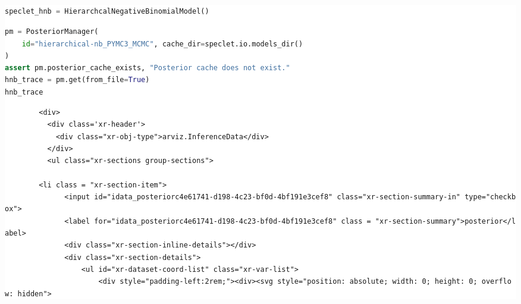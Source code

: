 ```python
speclet_hnb = HierarchcalNegativeBinomialModel()
```


```python
pm = PosteriorManager(
    id="hierarchical-nb_PYMC3_MCMC", cache_dir=speclet.io.models_dir()
)
assert pm.posterior_cache_exists, "Posterior cache does not exist."
hnb_trace = pm.get(from_file=True)
hnb_trace
```





            <div>
              <div class='xr-header'>
                <div class="xr-obj-type">arviz.InferenceData</div>
              </div>
              <ul class="xr-sections group-sections">

            <li class = "xr-section-item">
                  <input id="idata_posteriorc4e61741-d198-4c23-bf0d-4bf191e3cef8" class="xr-section-summary-in" type="checkbox">
                  <label for="idata_posteriorc4e61741-d198-4c23-bf0d-4bf191e3cef8" class = "xr-section-summary">posterior</label>
                  <div class="xr-section-inline-details"></div>
                  <div class="xr-section-details">
                      <ul id="xr-dataset-coord-list" class="xr-var-list">
                          <div style="padding-left:2rem;"><div><svg style="position: absolute; width: 0; height: 0; overflow: hidden">
<defs>
<symbol id="icon-database" viewBox="0 0 32 32">
<path d="M16 0c-8.837 0-16 2.239-16 5v4c0 2.761 7.163 5 16 5s16-2.239 16-5v-4c0-2.761-7.163-5-16-5z"></path>
<path d="M16 17c-8.837 0-16-2.239-16-5v6c0 2.761 7.163 5 16 5s16-2.239 16-5v-6c0 2.761-7.163 5-16 5z"></path>
<path d="M16 26c-8.837 0-16-2.239-16-5v6c0 2.761 7.163 5 16 5s16-2.239 16-5v-6c0 2.761-7.163 5-16 5z"></path>
</symbol>
<symbol id="icon-file-text2" viewBox="0 0 32 32">
<path d="M28.681 7.159c-0.694-0.947-1.662-2.053-2.724-3.116s-2.169-2.030-3.116-2.724c-1.612-1.182-2.393-1.319-2.841-1.319h-15.5c-1.378 0-2.5 1.121-2.5 2.5v27c0 1.378 1.122 2.5 2.5 2.5h23c1.378 0 2.5-1.122 2.5-2.5v-19.5c0-0.448-0.137-1.23-1.319-2.841zM24.543 5.457c0.959 0.959 1.712 1.825 2.268 2.543h-4.811v-4.811c0.718 0.556 1.584 1.309 2.543 2.268zM28 29.5c0 0.271-0.229 0.5-0.5 0.5h-23c-0.271 0-0.5-0.229-0.5-0.5v-27c0-0.271 0.229-0.5 0.5-0.5 0 0 15.499-0 15.5 0v7c0 0.552 0.448 1 1 1h7v19.5z"></path>
<path d="M23 26h-14c-0.552 0-1-0.448-1-1s0.448-1 1-1h14c0.552 0 1 0.448 1 1s-0.448 1-1 1z"></path>
<path d="M23 22h-14c-0.552 0-1-0.448-1-1s0.448-1 1-1h14c0.552 0 1 0.448 1 1s-0.448 1-1 1z"></path>
<path d="M23 18h-14c-0.552 0-1-0.448-1-1s0.448-1 1-1h14c0.552 0 1 0.448 1 1s-0.448 1-1 1z"></path>
</symbol>
</defs>
</svg>
<style>/* CSS stylesheet for displaying xarray objects in jupyterlab.
 *
 */
